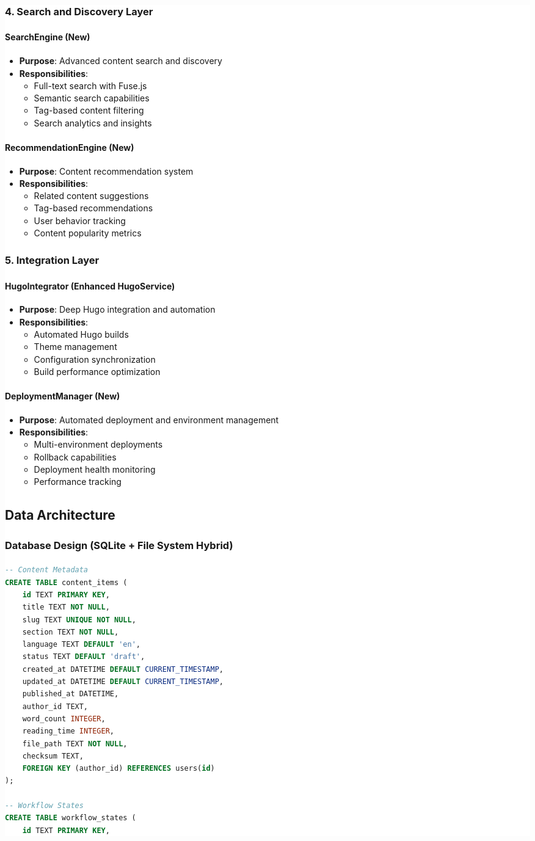 ### 4. Search and Discovery Layer

#### SearchEngine (New)
- **Purpose**: Advanced content search and discovery
- **Responsibilities**:
  - Full-text search with Fuse.js
  - Semantic search capabilities
  - Tag-based content filtering
  - Search analytics and insights

#### RecommendationEngine (New)
- **Purpose**: Content recommendation system
- **Responsibilities**:
  - Related content suggestions
  - Tag-based recommendations
  - User behavior tracking
  - Content popularity metrics

### 5. Integration Layer

#### HugoIntegrator (Enhanced HugoService)
- **Purpose**: Deep Hugo integration and automation
- **Responsibilities**:
  - Automated Hugo builds
  - Theme management
  - Configuration synchronization
  - Build performance optimization

#### DeploymentManager (New)
- **Purpose**: Automated deployment and environment management
- **Responsibilities**:
  - Multi-environment deployments
  - Rollback capabilities
  - Deployment health monitoring
  - Performance tracking

## Data Architecture

### Database Design (SQLite + File System Hybrid)

```sql
-- Content Metadata
CREATE TABLE content_items (
    id TEXT PRIMARY KEY,
    title TEXT NOT NULL,
    slug TEXT UNIQUE NOT NULL,
    section TEXT NOT NULL,
    language TEXT DEFAULT 'en',
    status TEXT DEFAULT 'draft',
    created_at DATETIME DEFAULT CURRENT_TIMESTAMP,
    updated_at DATETIME DEFAULT CURRENT_TIMESTAMP,
    published_at DATETIME,
    author_id TEXT,
    word_count INTEGER,
    reading_time INTEGER,
    file_path TEXT NOT NULL,
    checksum TEXT,
    FOREIGN KEY (author_id) REFERENCES users(id)
);

-- Workflow States
CREATE TABLE workflow_states (
    id TEXT PRIMARY KEY,
```
